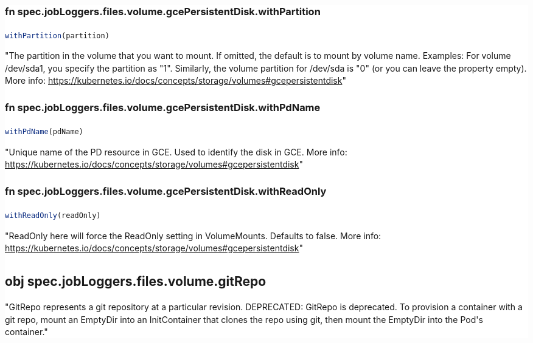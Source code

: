 ### fn spec.jobLoggers.files.volume.gcePersistentDisk.withPartition

```ts
withPartition(partition)
```

"The partition in the volume that you want to mount. If omitted, the default is to mount by volume name. Examples: For volume /dev/sda1, you specify the partition as \"1\". Similarly, the volume partition for /dev/sda is \"0\" (or you can leave the property empty). More info: https://kubernetes.io/docs/concepts/storage/volumes#gcepersistentdisk"

### fn spec.jobLoggers.files.volume.gcePersistentDisk.withPdName

```ts
withPdName(pdName)
```

"Unique name of the PD resource in GCE. Used to identify the disk in GCE. More info: https://kubernetes.io/docs/concepts/storage/volumes#gcepersistentdisk"

### fn spec.jobLoggers.files.volume.gcePersistentDisk.withReadOnly

```ts
withReadOnly(readOnly)
```

"ReadOnly here will force the ReadOnly setting in VolumeMounts. Defaults to false. More info: https://kubernetes.io/docs/concepts/storage/volumes#gcepersistentdisk"

## obj spec.jobLoggers.files.volume.gitRepo

"GitRepo represents a git repository at a particular revision. DEPRECATED: GitRepo is deprecated. To provision a container with a git repo, mount an EmptyDir into an InitContainer that clones the repo using git, then mount the EmptyDir into the Pod's container."

